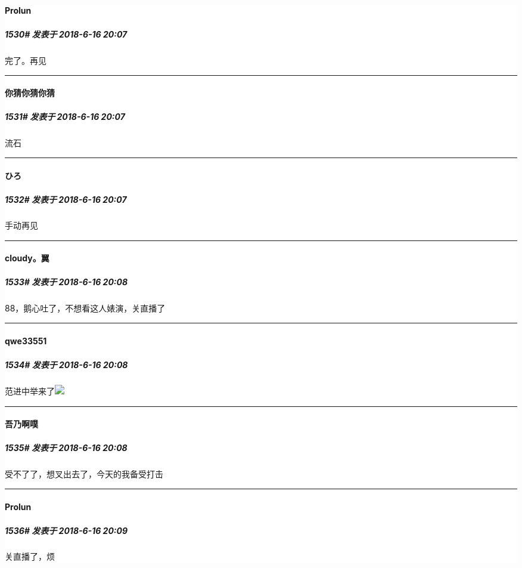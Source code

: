 ####  Prolun  
##### 1530#       发表于 2018-6-16 20:07


完了。再见


-----

####  你猜你猜你猜  
##### 1531#       发表于 2018-6-16 20:07


流石


-----

####  ひろ  
##### 1532#       发表于 2018-6-16 20:07


手动再见


-----

####  cloudy。翼  
##### 1533#       发表于 2018-6-16 20:08


88，鹅心吐了，不想看这人婊演，关直播了


-----

####  qwe33551  
##### 1534#       发表于 2018-6-16 20:08


范进中举来了<img src="https://static.saraba1st.com/image/smiley/face2017/067.png" referrerpolicy="no-referrer">


-----

####  吾乃啊噗  
##### 1535#       发表于 2018-6-16 20:08


受不了了，想叉出去了，今天的我备受打击


-----

####  Prolun  
##### 1536#       发表于 2018-6-16 20:09


关直播了，烦

